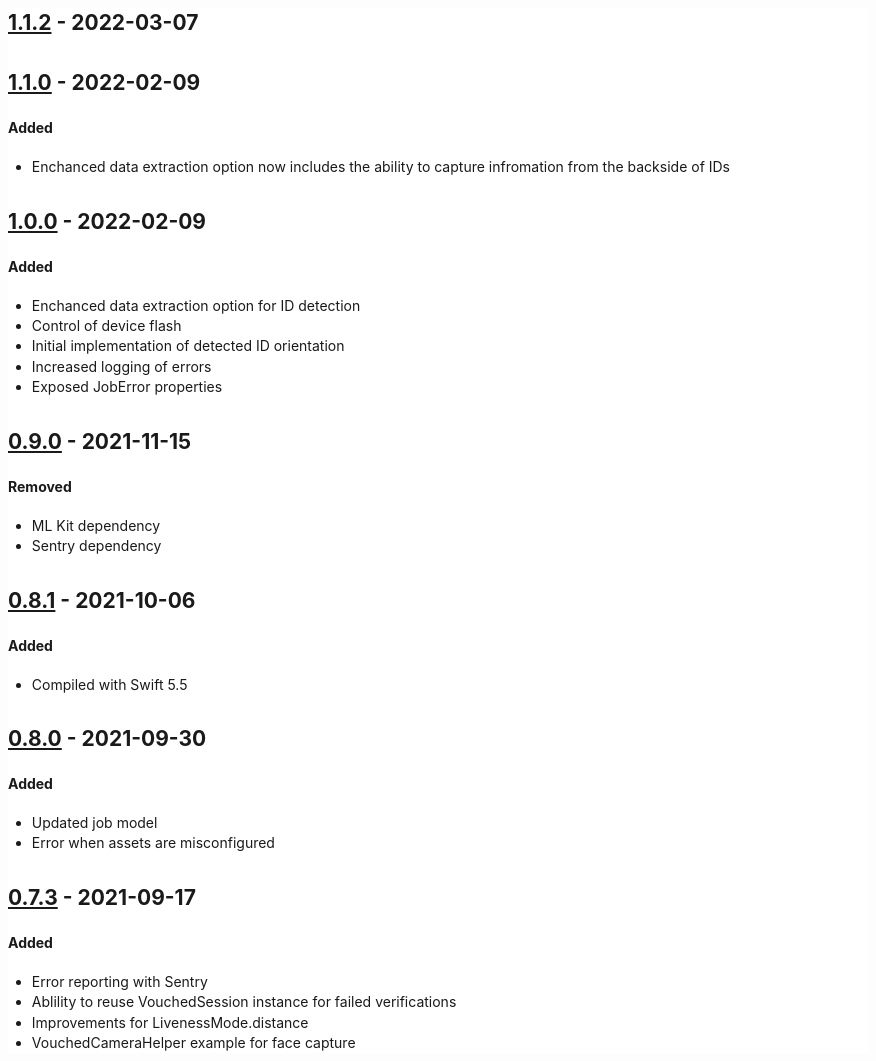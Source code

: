 ## [1.1.2](https://github.com/vouched/vouched-ios/compare/v1.1.0...v1.1.2) - 2022-03-07

## [1.1.0](https://github.com/vouched/vouched-ios/compare/v1.0.0...v1.1.0) - 2022-02-09

#### Added
- Enchanced data extraction option now includes the ability to capture infromation from the backside of IDs

## [1.0.0](https://github.com/vouched/vouched-ios/compare/v0.9.0...v1.0.0) - 2022-02-09

#### Added
- Enchanced data extraction option for ID detection
- Control of device flash
- Initial implementation of detected ID orientation
- Increased logging of errors
- Exposed JobError properties

## [0.9.0](https://github.com/vouched/vouched-ios/compare/v0.8.1...v0.9.0) - 2021-11-15

#### Removed
- ML Kit dependency
- Sentry dependency

## [0.8.1](https://github.com/vouched/vouched-ios/compare/v0.8.0...v0.8.1) - 2021-10-06

#### Added
- Compiled with Swift 5.5

## [0.8.0](https://github.com/vouched/vouched-ios/compare/v0.7.3...v0.8.0) - 2021-09-30

#### Added
- Updated job model
- Error when assets are misconfigured

## [0.7.3](https://github.com/vouched/vouched-ios/compare/v0.7.2...v0.7.3) - 2021-09-17

#### Added

- Error reporting with Sentry
- Ablility to reuse VouchedSession instance for failed verifications
- Improvements for LivenessMode.distance 
- VouchedCameraHelper example for face capture
